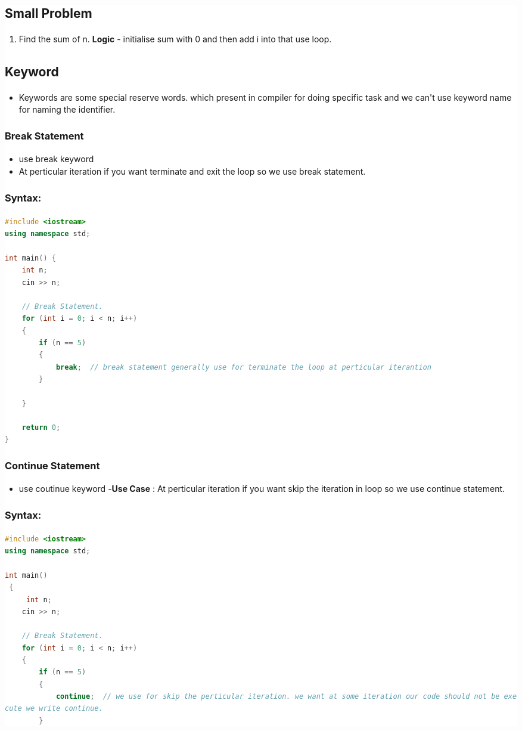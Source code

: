 ## Small Problem

1) Find the sum of n.
**Logic** - initialise sum with 0 and then add i into that use loop.




## Keyword
- Keywords are some special reserve words. which present in compiler for doing specific task and we can't use keyword name  for naming the identifier.

### Break Statement
- use break keyword
- At perticular iteration if you want terminate and exit the loop so we use break statement.

### Syntax:
```c++
#include <iostream>
using namespace std;

int main() {
    int n;
    cin >> n;

    // Break Statement.
    for (int i = 0; i < n; i++)
    {
        if (n == 5)
        {
            break;  // break statement generally use for terminate the loop at perticular iterantion
        }
        
    }
    
    return 0;
}
```

### Continue Statement
- use coutinue keyword
-**Use Case** : At perticular iteration if you want skip the iteration in loop so we use continue statement.

### Syntax:
```c++
#include <iostream>
using namespace std;

int main()
 {
     int n;
    cin >> n;

    // Break Statement.
    for (int i = 0; i < n; i++)
    {
        if (n == 5)
        {
            continue;  // we use for skip the perticular iteration. we want at some iteration our code should not be execute we write continue.
        }
```